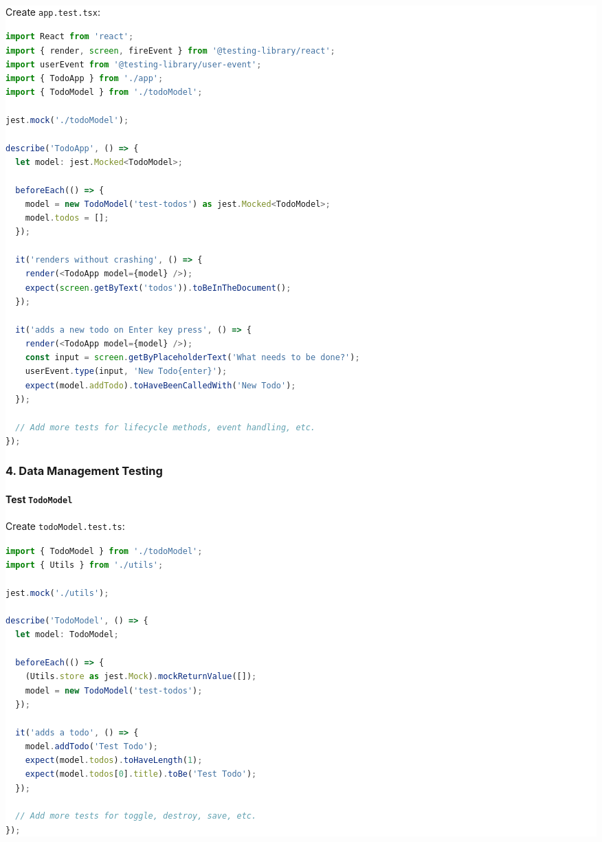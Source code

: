 Create `app.test.tsx`:

```typescript
import React from 'react';
import { render, screen, fireEvent } from '@testing-library/react';
import userEvent from '@testing-library/user-event';
import { TodoApp } from './app';
import { TodoModel } from './todoModel';

jest.mock('./todoModel');

describe('TodoApp', () => {
  let model: jest.Mocked<TodoModel>;

  beforeEach(() => {
    model = new TodoModel('test-todos') as jest.Mocked<TodoModel>;
    model.todos = [];
  });

  it('renders without crashing', () => {
    render(<TodoApp model={model} />);
    expect(screen.getByText('todos')).toBeInTheDocument();
  });

  it('adds a new todo on Enter key press', () => {
    render(<TodoApp model={model} />);
    const input = screen.getByPlaceholderText('What needs to be done?');
    userEvent.type(input, 'New Todo{enter}');
    expect(model.addTodo).toHaveBeenCalledWith('New Todo');
  });

  // Add more tests for lifecycle methods, event handling, etc.
});
```

### 4. Data Management Testing

#### Test `TodoModel`

Create `todoModel.test.ts`:

```typescript
import { TodoModel } from './todoModel';
import { Utils } from './utils';

jest.mock('./utils');

describe('TodoModel', () => {
  let model: TodoModel;

  beforeEach(() => {
    (Utils.store as jest.Mock).mockReturnValue([]);
    model = new TodoModel('test-todos');
  });

  it('adds a todo', () => {
    model.addTodo('Test Todo');
    expect(model.todos).toHaveLength(1);
    expect(model.todos[0].title).toBe('Test Todo');
  });

  // Add more tests for toggle, destroy, save, etc.
});
```
